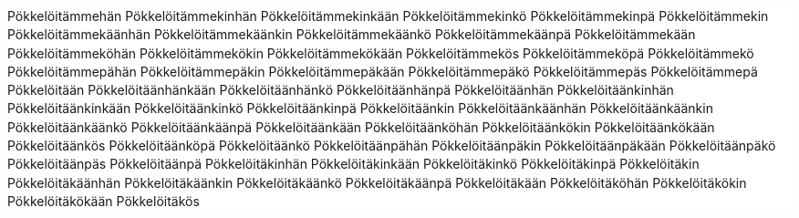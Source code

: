 Pökkelöitämmehän
Pökkelöitämmekinhän
Pökkelöitämmekinkään
Pökkelöitämmekinkö
Pökkelöitämmekinpä
Pökkelöitämmekin
Pökkelöitämmekäänhän
Pökkelöitämmekäänkin
Pökkelöitämmekäänkö
Pökkelöitämmekäänpä
Pökkelöitämmekään
Pökkelöitämmeköhän
Pökkelöitämmekökin
Pökkelöitämmekökään
Pökkelöitämmekös
Pökkelöitämmeköpä
Pökkelöitämmekö
Pökkelöitämmepähän
Pökkelöitämmepäkin
Pökkelöitämmepäkään
Pökkelöitämmepäkö
Pökkelöitämmepäs
Pökkelöitämmepä
Pökkelöitään
Pökkelöitäänhänkään
Pökkelöitäänhänkö
Pökkelöitäänhänpä
Pökkelöitäänhän
Pökkelöitäänkinhän
Pökkelöitäänkinkään
Pökkelöitäänkinkö
Pökkelöitäänkinpä
Pökkelöitäänkin
Pökkelöitäänkäänhän
Pökkelöitäänkäänkin
Pökkelöitäänkäänkö
Pökkelöitäänkäänpä
Pökkelöitäänkään
Pökkelöitäänköhän
Pökkelöitäänkökin
Pökkelöitäänkökään
Pökkelöitäänkös
Pökkelöitäänköpä
Pökkelöitäänkö
Pökkelöitäänpähän
Pökkelöitäänpäkin
Pökkelöitäänpäkään
Pökkelöitäänpäkö
Pökkelöitäänpäs
Pökkelöitäänpä
Pökkelöitäkinhän
Pökkelöitäkinkään
Pökkelöitäkinkö
Pökkelöitäkinpä
Pökkelöitäkin
Pökkelöitäkäänhän
Pökkelöitäkäänkin
Pökkelöitäkäänkö
Pökkelöitäkäänpä
Pökkelöitäkään
Pökkelöitäköhän
Pökkelöitäkökin
Pökkelöitäkökään
Pökkelöitäkös